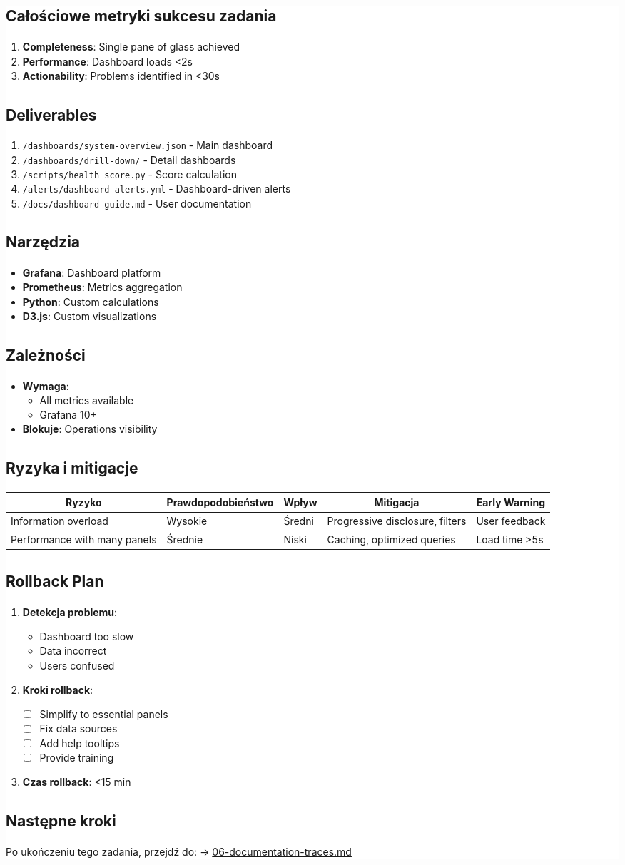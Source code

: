 ## Całościowe metryki sukcesu zadania

1. **Completeness**: Single pane of glass achieved
2. **Performance**: Dashboard loads <2s
3. **Actionability**: Problems identified in <30s

## Deliverables

1. `/dashboards/system-overview.json` - Main dashboard
2. `/dashboards/drill-down/` - Detail dashboards
3. `/scripts/health_score.py` - Score calculation
4. `/alerts/dashboard-alerts.yml` - Dashboard-driven alerts
5. `/docs/dashboard-guide.md` - User documentation

## Narzędzia

- **Grafana**: Dashboard platform
- **Prometheus**: Metrics aggregation
- **Python**: Custom calculations
- **D3.js**: Custom visualizations

## Zależności

- **Wymaga**: 
  - All metrics available
  - Grafana 10+
- **Blokuje**: Operations visibility

## Ryzyka i mitigacje

| Ryzyko | Prawdopodobieństwo | Wpływ | Mitigacja | Early Warning |
|--------|-------------------|-------|-----------|---------------|
| Information overload | Wysokie | Średni | Progressive disclosure, filters | User feedback |
| Performance with many panels | Średnie | Niski | Caching, optimized queries | Load time >5s |

## Rollback Plan

1. **Detekcja problemu**: 
   - Dashboard too slow
   - Data incorrect
   - Users confused

2. **Kroki rollback**:
   - [ ] Simplify to essential panels
   - [ ] Fix data sources
   - [ ] Add help tooltips
   - [ ] Provide training

3. **Czas rollback**: <15 min

## Następne kroki

Po ukończeniu tego zadania, przejdź do:
→ [06-documentation-traces.md](./06-documentation-traces.md)
